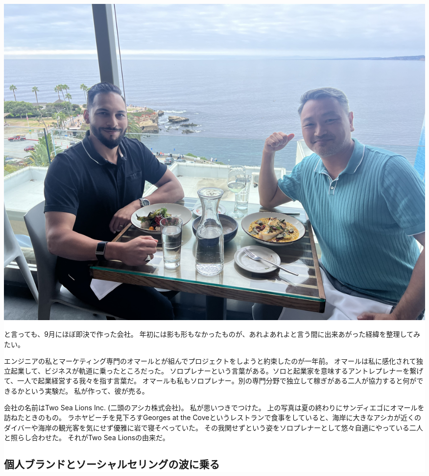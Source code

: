 ![Two Sea Lions Inc.](../images/omar-daigo-two-sea-lions.jpg)

と言っても、9月にほぼ即決で作った会社。
年初には影も形もなかったものが、あれよあれよと言う間に出来あがった経緯を整理してみたい。

エンジニアの私とマーケティング専門のオマールとが組んでプロジェクトをしようと約束したのが一年前。
オマールは私に感化されて独立起業して、ビジネスが軌道に乗ったところだった。
ソロプレナーという言葉がある。ソロと起業家を意味するアントレプレナーを繋げて、一人で起業経営する我々を指す言葉だ。
オマールも私もソロプレナー。別の専門分野で独立して稼ぎがある二人が協力すると何ができるかという実験だ。
私が作って、彼が売る。

会社の名前はTwo Sea Lions Inc. (二頭のアシカ株式会社)。
私が思いつきでつけた。
上の写真は夏の終わりにサンディエゴにオマールを訪ねたときのもの。
ラホヤビーチを見下ろすGeorges at the Coveというレストランで食事をしていると、海岸に大きなアシカが近くのダイバーや海岸の観光客を気にせず優雅に岩で寝そべっていた。
その我関せずという姿をソロプレナーとして悠々自適にやっている二人と照らし合わせた。
それがTwo Sea Lionsの由来だ。

## 個人ブランドとソーシャルセリングの波に乗る
